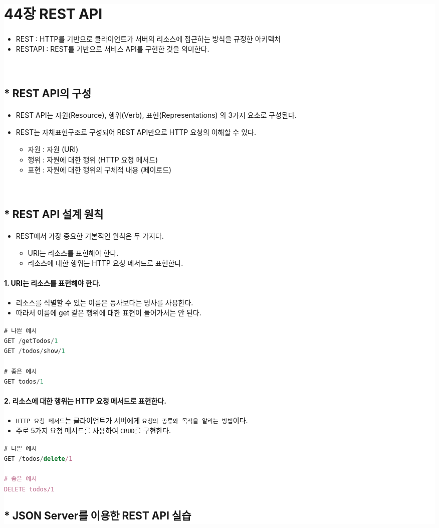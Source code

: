 # 44장 REST API

- REST : HTTP를 기반으로 클라이언트가 서버의 리소스에 접근하는 방식을 규정한 아키텍처
- RESTAPI : REST를 기반으로 서비스 API를 구현한 것을 의미한다.

<br>

## \* REST API의 구성

- REST API는 자원(Resource), 행위(Verb), 표현(Representations) 의 3가지 요소로 구성된다.
- REST는 자체표현구조로 구성되어 REST API만으로 HTTP 요청의 이해할 수 있다.

  - 자원 : 자원 (URI)
  - 행위 : 자원에 대한 행위 (HTTP 요청 메서드)
  - 표현 : 자원에 대한 행위의 구체적 내용 (페이로드)

<br>

## \* REST API 설계 원칙

- REST에서 가장 중요한 기본적인 원칙은 두 가지다.

  - URI는 리소스를 표현해야 한다.
  - 리소스에 대한 행위는 HTTP 요청 메서드로 표현한다.

#### 1. URI는 리소스를 표현해야 한다.

- 리소스를 식별할 수 있는 이름은 동사보다는 명사를 사용한다.
- 따라서 이름에 get 같은 행위에 대한 표현이 들어가서는 안 된다.

```jsx
# 나쁜 예시
GET /getTodos/1
GET /todos/show/1

# 좋은 예시
GET todos/1
```

#### 2. 리소스에 대한 행위는 HTTP 요청 메서드로 표현한다.

- `HTTP 요청 메서드`는 클라이언트가 서버에게 `요청의 종류와 목적을 알리는 방법`이다.
- 주로 5가지 요청 메서드를 사용하여 `CRUD`를 구현한다.

```jsx
# 나쁜 예시
GET /todos/delete/1

# 좋은 예시
DELETE todos/1
```

## \* JSON Server를 이용한 REST API 실습
